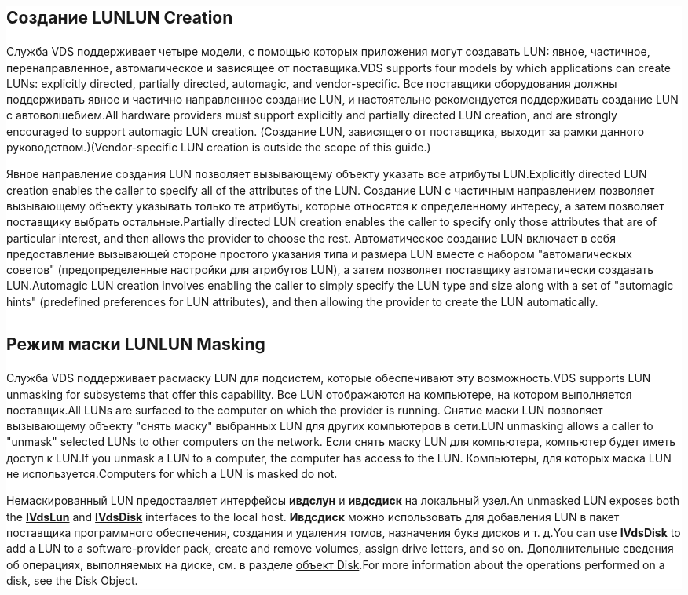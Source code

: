 ## <a name="lun-creation"></a><span data-ttu-id="071d4-127">Создание LUN</span><span class="sxs-lookup"><span data-stu-id="071d4-127">LUN Creation</span></span>

<span data-ttu-id="071d4-128">Служба VDS поддерживает четыре модели, с помощью которых приложения могут создавать LUN: явное, частичное, перенаправленное, автомагическое и зависящее от поставщика.</span><span class="sxs-lookup"><span data-stu-id="071d4-128">VDS supports four models by which applications can create LUNs: explicitly directed, partially directed, automagic, and vendor-specific.</span></span> <span data-ttu-id="071d4-129">Все поставщики оборудования должны поддерживать явное и частично направленное создание LUN, и настоятельно рекомендуется поддерживать создание LUN с автоволшебием.</span><span class="sxs-lookup"><span data-stu-id="071d4-129">All hardware providers must support explicitly and partially directed LUN creation, and are strongly encouraged to support automagic LUN creation.</span></span> <span data-ttu-id="071d4-130">(Создание LUN, зависящего от поставщика, выходит за рамки данного руководством.)</span><span class="sxs-lookup"><span data-stu-id="071d4-130">(Vendor-specific LUN creation is outside the scope of this guide.)</span></span>

<span data-ttu-id="071d4-131">Явное направление создания LUN позволяет вызывающему объекту указать все атрибуты LUN.</span><span class="sxs-lookup"><span data-stu-id="071d4-131">Explicitly directed LUN creation enables the caller to specify all of the attributes of the LUN.</span></span> <span data-ttu-id="071d4-132">Создание LUN с частичным направлением позволяет вызывающему объекту указывать только те атрибуты, которые относятся к определенному интересу, а затем позволяет поставщику выбрать остальные.</span><span class="sxs-lookup"><span data-stu-id="071d4-132">Partially directed LUN creation enables the caller to specify only those attributes that are of particular interest, and then allows the provider to choose the rest.</span></span> <span data-ttu-id="071d4-133">Автоматическое создание LUN включает в себя предоставление вызывающей стороне простого указания типа и размера LUN вместе с набором "автомагическых советов" (предопределенные настройки для атрибутов LUN), а затем позволяет поставщику автоматически создавать LUN.</span><span class="sxs-lookup"><span data-stu-id="071d4-133">Automagic LUN creation involves enabling the caller to simply specify the LUN type and size along with a set of "automagic hints" (predefined preferences for LUN attributes), and then allowing the provider to create the LUN automatically.</span></span>

## <a name="lun-masking"></a><span data-ttu-id="071d4-134">Режим маски LUN</span><span class="sxs-lookup"><span data-stu-id="071d4-134">LUN Masking</span></span>

<span data-ttu-id="071d4-135">Служба VDS поддерживает расмаску LUN для подсистем, которые обеспечивают эту возможность.</span><span class="sxs-lookup"><span data-stu-id="071d4-135">VDS supports LUN unmasking for subsystems that offer this capability.</span></span> <span data-ttu-id="071d4-136">Все LUN отображаются на компьютере, на котором выполняется поставщик.</span><span class="sxs-lookup"><span data-stu-id="071d4-136">All LUNs are surfaced to the computer on which the provider is running.</span></span> <span data-ttu-id="071d4-137">Снятие маски LUN позволяет вызывающему объекту "снять маску" выбранных LUN для других компьютеров в сети.</span><span class="sxs-lookup"><span data-stu-id="071d4-137">LUN unmasking allows a caller to "unmask" selected LUNs to other computers on the network.</span></span> <span data-ttu-id="071d4-138">Если снять маску LUN для компьютера, компьютер будет иметь доступ к LUN.</span><span class="sxs-lookup"><span data-stu-id="071d4-138">If you unmask a LUN to a computer, the computer has access to the LUN.</span></span> <span data-ttu-id="071d4-139">Компьютеры, для которых маска LUN не используется.</span><span class="sxs-lookup"><span data-stu-id="071d4-139">Computers for which a LUN is masked do not.</span></span>

<span data-ttu-id="071d4-140">Немаскированный LUN предоставляет интерфейсы [**ивдслун**](/windows/desktop/api/Vds/nn-vds-ivdslun) и [**ивдсдиск**](/windows/desktop/api/Vds/nn-vds-ivdsdisk) на локальный узел.</span><span class="sxs-lookup"><span data-stu-id="071d4-140">An unmasked LUN exposes both the [**IVdsLun**](/windows/desktop/api/Vds/nn-vds-ivdslun) and [**IVdsDisk**](/windows/desktop/api/Vds/nn-vds-ivdsdisk) interfaces to the local host.</span></span> <span data-ttu-id="071d4-141">**Ивдсдиск** можно использовать для добавления LUN в пакет поставщика программного обеспечения, создания и удаления томов, назначения букв дисков и т. д.</span><span class="sxs-lookup"><span data-stu-id="071d4-141">You can use **IVdsDisk** to add a LUN to a software-provider pack, create and remove volumes, assign drive letters, and so on.</span></span> <span data-ttu-id="071d4-142">Дополнительные сведения об операциях, выполняемых на диске, см. в разделе [объект Disk](disk-object.md).</span><span class="sxs-lookup"><span data-stu-id="071d4-142">For more information about the operations performed on a disk, see the [Disk Object](disk-object.md).</span></span>
